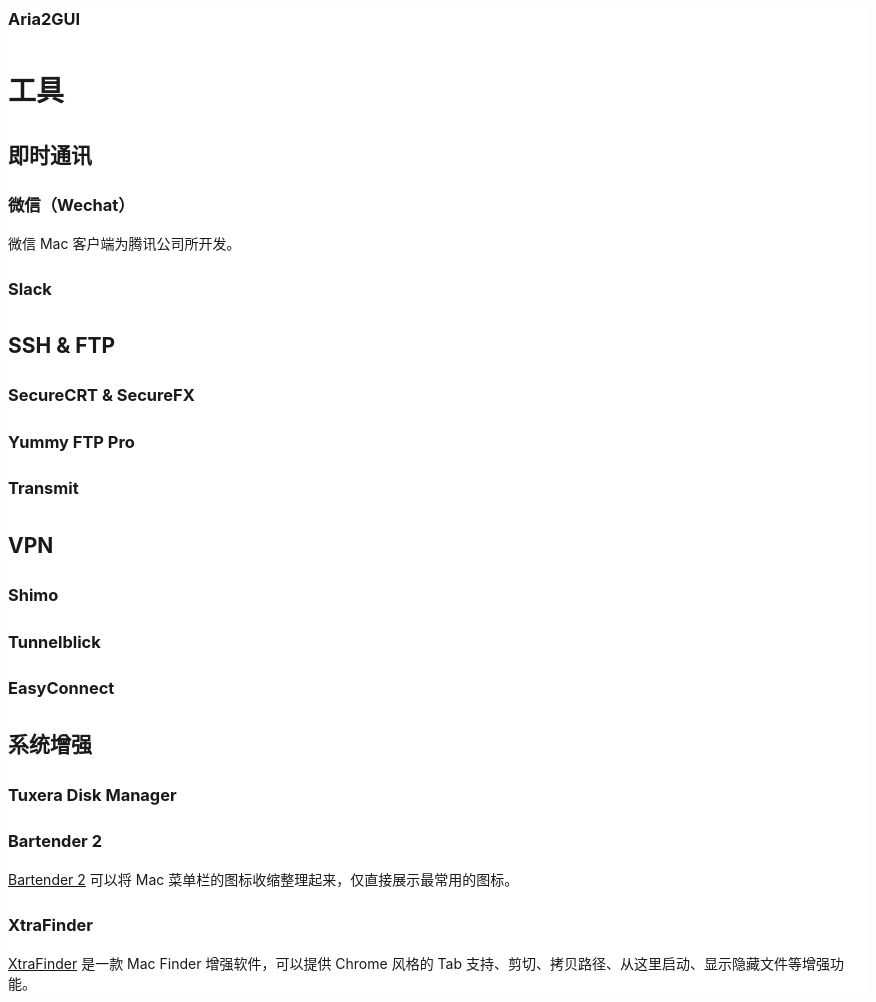 ### Aria2GUI




# 工具

## 即时通讯

### 微信（Wechat）

微信 Mac 客户端为腾讯公司所开发。

### Slack


## SSH & FTP

### SecureCRT & SecureFX


### Yummy FTP Pro


### Transmit



## VPN

### Shimo

### Tunnelblick

### EasyConnect


## 系统增强

### Tuxera Disk Manager


### Bartender 2

[Bartender 2](https://www.macbartender.com/) 可以将 Mac 菜单栏的图标收缩整理起来，仅直接展示最常用的图标。


### XtraFinder

[XtraFinder](https://www.trankynam.com/xtrafinder/) 是一款 Mac Finder 增强软件，可以提供 Chrome 风格的 Tab 支持、剪切、拷贝路径、从这里启动、显示隐藏文件等增强功能。
